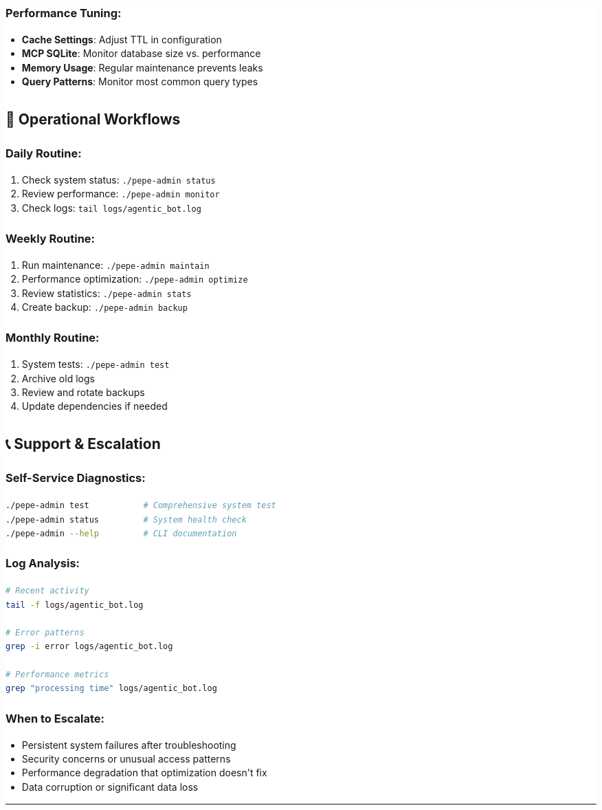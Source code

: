 ### **Performance Tuning:**
- **Cache Settings**: Adjust TTL in configuration
- **MCP SQLite**: Monitor database size vs. performance  
- **Memory Usage**: Regular maintenance prevents leaks
- **Query Patterns**: Monitor most common query types

## 🎯 **Operational Workflows**

### **Daily Routine:**
1. Check system status: `./pepe-admin status`
2. Review performance: `./pepe-admin monitor`
3. Check logs: `tail logs/agentic_bot.log`

### **Weekly Routine:**
1. Run maintenance: `./pepe-admin maintain`
2. Performance optimization: `./pepe-admin optimize`
3. Review statistics: `./pepe-admin stats`
4. Create backup: `./pepe-admin backup`

### **Monthly Routine:**
1. System tests: `./pepe-admin test`
2. Archive old logs
3. Review and rotate backups
4. Update dependencies if needed

## 📞 **Support & Escalation**

### **Self-Service Diagnostics:**
```bash
./pepe-admin test           # Comprehensive system test
./pepe-admin status         # System health check
./pepe-admin --help         # CLI documentation
```

### **Log Analysis:**
```bash
# Recent activity
tail -f logs/agentic_bot.log

# Error patterns
grep -i error logs/agentic_bot.log

# Performance metrics
grep "processing time" logs/agentic_bot.log
```

### **When to Escalate:**
- Persistent system failures after troubleshooting
- Security concerns or unusual access patterns
- Performance degradation that optimization doesn't fix
- Data corruption or significant data loss

---